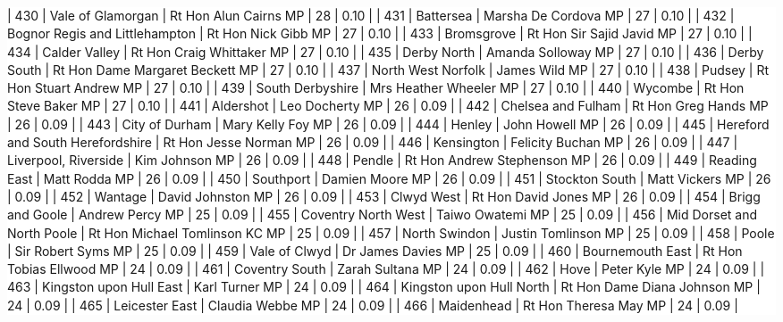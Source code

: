 | 430 | Vale of Glamorgan | Rt Hon Alun Cairns MP | 28 | 0.10 |
| 431 | Battersea | Marsha De Cordova MP | 27 | 0.10 |
| 432 | Bognor Regis and Littlehampton | Rt Hon Nick Gibb MP | 27 | 0.10 |
| 433 | Bromsgrove | Rt Hon Sir Sajid Javid MP | 27 | 0.10 |
| 434 | Calder Valley | Rt Hon Craig Whittaker MP | 27 | 0.10 |
| 435 | Derby North | Amanda Solloway MP | 27 | 0.10 |
| 436 | Derby South | Rt Hon Dame Margaret Beckett MP | 27 | 0.10 |
| 437 | North West Norfolk | James Wild MP | 27 | 0.10 |
| 438 | Pudsey | Rt Hon Stuart Andrew MP | 27 | 0.10 |
| 439 | South Derbyshire | Mrs Heather Wheeler MP | 27 | 0.10 |
| 440 | Wycombe | Rt Hon Steve Baker MP | 27 | 0.10 |
| 441 | Aldershot | Leo Docherty MP | 26 | 0.09 |
| 442 | Chelsea and Fulham | Rt Hon Greg Hands MP | 26 | 0.09 |
| 443 | City of Durham | Mary Kelly Foy MP | 26 | 0.09 |
| 444 | Henley | John Howell MP | 26 | 0.09 |
| 445 | Hereford and South Herefordshire | Rt Hon Jesse Norman MP | 26 | 0.09 |
| 446 | Kensington | Felicity Buchan MP | 26 | 0.09 |
| 447 | Liverpool, Riverside | Kim Johnson MP | 26 | 0.09 |
| 448 | Pendle | Rt Hon Andrew Stephenson MP | 26 | 0.09 |
| 449 | Reading East | Matt Rodda MP | 26 | 0.09 |
| 450 | Southport | Damien Moore MP | 26 | 0.09 |
| 451 | Stockton South | Matt Vickers MP | 26 | 0.09 |
| 452 | Wantage | David Johnston MP | 26 | 0.09 |
| 453 | Clwyd West | Rt Hon David Jones MP | 26 | 0.09 |
| 454 | Brigg and Goole | Andrew Percy MP | 25 | 0.09 |
| 455 | Coventry North West | Taiwo Owatemi MP | 25 | 0.09 |
| 456 | Mid Dorset and North Poole | Rt Hon Michael Tomlinson KC MP | 25 | 0.09 |
| 457 | North Swindon | Justin Tomlinson MP | 25 | 0.09 |
| 458 | Poole | Sir Robert Syms MP | 25 | 0.09 |
| 459 | Vale of Clwyd | Dr James Davies MP | 25 | 0.09 |
| 460 | Bournemouth East | Rt Hon Tobias Ellwood MP | 24 | 0.09 |
| 461 | Coventry South | Zarah Sultana MP | 24 | 0.09 |
| 462 | Hove | Peter Kyle MP | 24 | 0.09 |
| 463 | Kingston upon Hull East | Karl Turner MP | 24 | 0.09 |
| 464 | Kingston upon Hull North | Rt Hon Dame Diana Johnson MP | 24 | 0.09 |
| 465 | Leicester East | Claudia Webbe MP | 24 | 0.09 |
| 466 | Maidenhead | Rt Hon Theresa May MP | 24 | 0.09 |